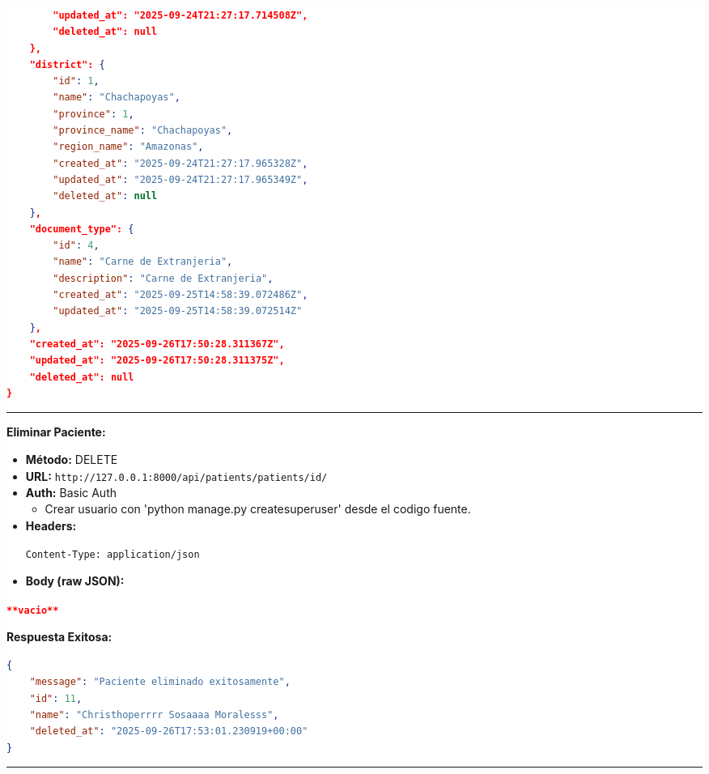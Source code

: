 ```json
        "updated_at": "2025-09-24T21:27:17.714508Z",
        "deleted_at": null
    },
    "district": {
        "id": 1,
        "name": "Chachapoyas",
        "province": 1,
        "province_name": "Chachapoyas",
        "region_name": "Amazonas",
        "created_at": "2025-09-24T21:27:17.965328Z",
        "updated_at": "2025-09-24T21:27:17.965349Z",
        "deleted_at": null
    },
    "document_type": {
        "id": 4,
        "name": "Carne de Extranjeria",
        "description": "Carne de Extranjeria",
        "created_at": "2025-09-25T14:58:39.072486Z",
        "updated_at": "2025-09-25T14:58:39.072514Z"
    },
    "created_at": "2025-09-26T17:50:28.311367Z",
    "updated_at": "2025-09-26T17:50:28.311375Z",
    "deleted_at": null
}
```

---------------------------------------------------------------------------------------------------------------------------

**Eliminar Paciente:**
- **Método:** DELETE
- **URL:** `http://127.0.0.1:8000/api/patients/patients/id/`
- **Auth:** Basic Auth
  - Crear usuario con 'python manage.py createsuperuser' desde el codigo fuente.
- **Headers:**
  ```
  Content-Type: application/json
  ```
- **Body (raw JSON):**
```json
**vacio**
```
**Respuesta Exitosa:**
```json
{
    "message": "Paciente eliminado exitosamente",
    "id": 11,
    "name": "Christhoperrrr Sosaaaa Moralesss",
    "deleted_at": "2025-09-26T17:53:01.230919+00:00"
}
```

---------------------------------------------------------------------------------------------------------------------------
